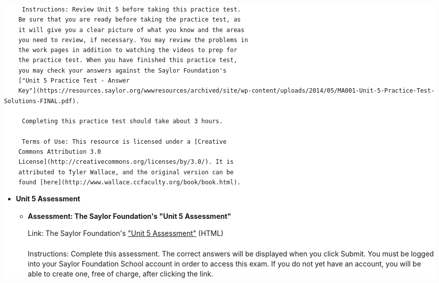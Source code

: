          Instructions: Review Unit 5 before taking this practice test.
        Be sure that you are ready before taking the practice test, as
        it will give you a clear picture of what you know and the areas
        you need to review, if necessary. You may review the problems in
        the work pages in addition to watching the videos to prep for
        the practice test. When you have finished this practice test,
        you may check your answers against the Saylor Foundation's
        ["Unit 5 Practice Test - Answer
        Key"](https://resources.saylor.org/wwwresources/archived/site/wp-content/uploads/2014/05/MA001-Unit-5-Practice-Test-Solutions-FINAL.pdf).  
           
         Completing this practice test should take about 3 hours.  
           
         Terms of Use: This resource is licensed under a [Creative
        Commons Attribution 3.0
        License](http://creativecommons.org/licenses/by/3.0/). It is
        attributed to Tyler Wallace, and the original version can be
        found [here](http://www.wallace.ccfaculty.org/book/book.html).

-   **Unit 5 Assessment**  
    -   **Assessment: The Saylor Foundation's "Unit 5 Assessment"**

        Link: The Saylor Foundation's ["Unit 5
        Assessment"](http://school.saylor.org/mod/quiz/view.php?id=1722)
        (HTML)  
            
         Instructions: Complete this assessment. The correct answers
        will be displayed when you click Submit. You must be logged into
        your Saylor Foundation School account in order to access this
        exam. If you do not yet have an account, you will be able to
        create one, free of charge, after clicking the link.

